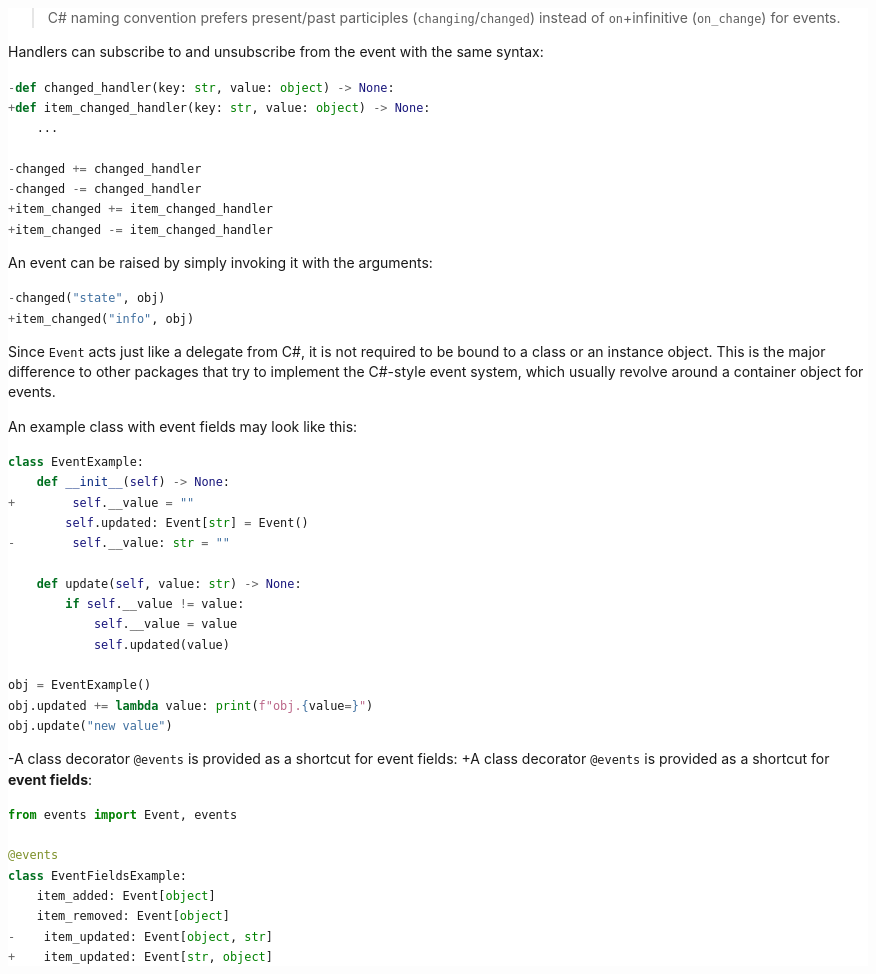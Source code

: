  > C# naming convention prefers present/past participles (`changing`/`changed`) instead of `on`+infinitive (`on_change`) for events.
 
 Handlers can subscribe to and unsubscribe from the event with the same syntax:
 
 ```python
-def changed_handler(key: str, value: object) -> None:
+def item_changed_handler(key: str, value: object) -> None:
     ...
 
-changed += changed_handler
-changed -= changed_handler
+item_changed += item_changed_handler
+item_changed -= item_changed_handler
 ```
 
 An event can be raised by simply invoking it with the arguments:
 
 ```python
-changed("state", obj)
+item_changed("info", obj)
 ```
 
 Since `Event` acts just like a delegate from C#, it is not required to be bound to a class or an instance object.
 This is the major difference to other packages that try to implement the C#-style event system, which usually revolve around a container object for events.
 
 An example class with event fields may look like this:
 
 ```python
 class EventExample:
     def __init__(self) -> None:
+        self.__value = ""
         self.updated: Event[str] = Event()
-        self.__value: str = ""
 
     def update(self, value: str) -> None:
         if self.__value != value:
             self.__value = value
             self.updated(value)
 
 obj = EventExample()
 obj.updated += lambda value: print(f"obj.{value=}")
 obj.update("new value")
 ```
 
-A class decorator `@events` is provided as a shortcut for event fields:
+A class decorator `@events` is provided as a shortcut for **event fields**:
 
 ```python
 from events import Event, events
 
 @events
 class EventFieldsExample:
     item_added: Event[object]
     item_removed: Event[object]
-    item_updated: Event[object, str]
+    item_updated: Event[str, object]
 ```
 